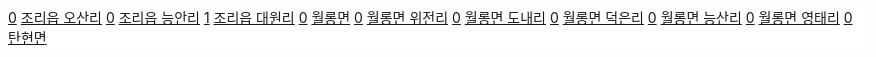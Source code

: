 
  <tr>
    <td><a href="4148026225.html">0</a></td>
    <td><a href="4148026225.html">조리읍 오산리</a></td>
  </tr>
    

  <tr>
    <td><a href="4148026226.html">0</a></td>
    <td><a href="4148026226.html">조리읍 능안리</a></td>
  </tr>
    

  <tr>
    <td><a href="4148026227.html">1</a></td>
    <td><a href="4148026227.html">조리읍 대원리</a></td>
  </tr>
    

  <tr>
    <td><a href="4148031000.html">0</a></td>
    <td><a href="4148031000.html">월롱면</a></td>
  </tr>
    

  <tr>
    <td><a href="4148031021.html">0</a></td>
    <td><a href="4148031021.html">월롱면 위전리</a></td>
  </tr>
    

  <tr>
    <td><a href="4148031022.html">0</a></td>
    <td><a href="4148031022.html">월롱면 도내리</a></td>
  </tr>
    

  <tr>
    <td><a href="4148031023.html">0</a></td>
    <td><a href="4148031023.html">월롱면 덕은리</a></td>
  </tr>
    

  <tr>
    <td><a href="4148031024.html">0</a></td>
    <td><a href="4148031024.html">월롱면 능산리</a></td>
  </tr>
    

  <tr>
    <td><a href="4148031025.html">0</a></td>
    <td><a href="4148031025.html">월롱면 영태리</a></td>
  </tr>
    

  <tr>
    <td><a href="4148032000.html">0</a></td>
    <td><a href="4148032000.html">탄현면</a></td>
  </tr>
    